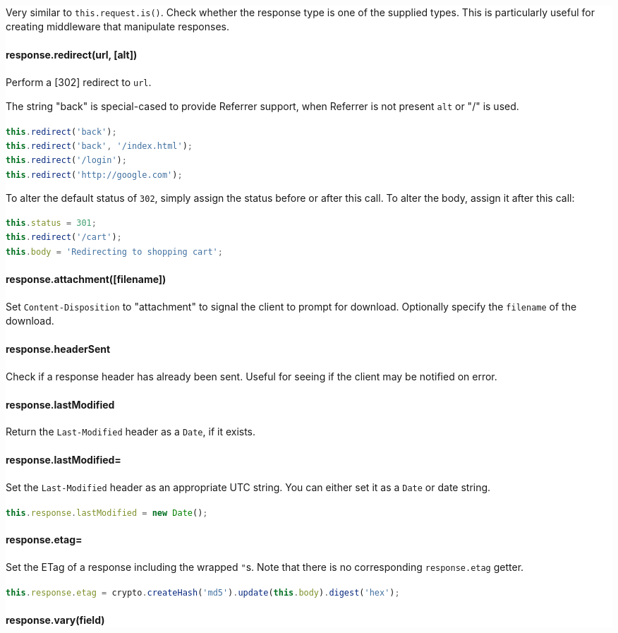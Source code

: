 Very similar to `this.request.is()`. Check whether the response type is one of the supplied types. This is particularly useful for creating middleware that manipulate responses.

#### response.redirect(url, [alt])

Perform a [302] redirect to `url`.

The string "back" is special-cased to provide Referrer support, when Referrer is not present `alt` or "/" is used.

```js
this.redirect('back');
this.redirect('back', '/index.html');
this.redirect('/login');
this.redirect('http://google.com');
```

To alter the default status of `302`, simply assign the status before or after this call. To alter the body, assign it after this call:

```js
this.status = 301;
this.redirect('/cart');
this.body = 'Redirecting to shopping cart';
```

#### response.attachment([filename])

Set `Content-Disposition` to "attachment" to signal the client to prompt for download. Optionally specify the `filename` of the download.

#### response.headerSent

Check if a response header has already been sent. Useful for seeing if the client may be notified on error.

#### response.lastModified

Return the `Last-Modified` header as a `Date`, if it exists.

#### response.lastModified=

Set the `Last-Modified` header as an appropriate UTC string. You can either set it as a `Date` or date string.

```js
this.response.lastModified = new Date();
```

#### response.etag=

Set the ETag of a response including the wrapped `"`s. Note that there is no corresponding `response.etag` getter.

```js
this.response.etag = crypto.createHash('md5').update(this.body).digest('hex');
```

#### response.vary(field)


[npm-url]: https://npmjs.org/package/toa
[npm-image]: http://img.shields.io/npm/v/toa.svg
[travis-url]: https://travis-ci.org/toajs/toa
[travis-image]: http://img.shields.io/travis/toajs/toa.svg
[talk-url]: https://guest.talk.ai/rooms/a6a9331024
[talk-image]: https://img.shields.io/talk/t/a6a9331024.svg